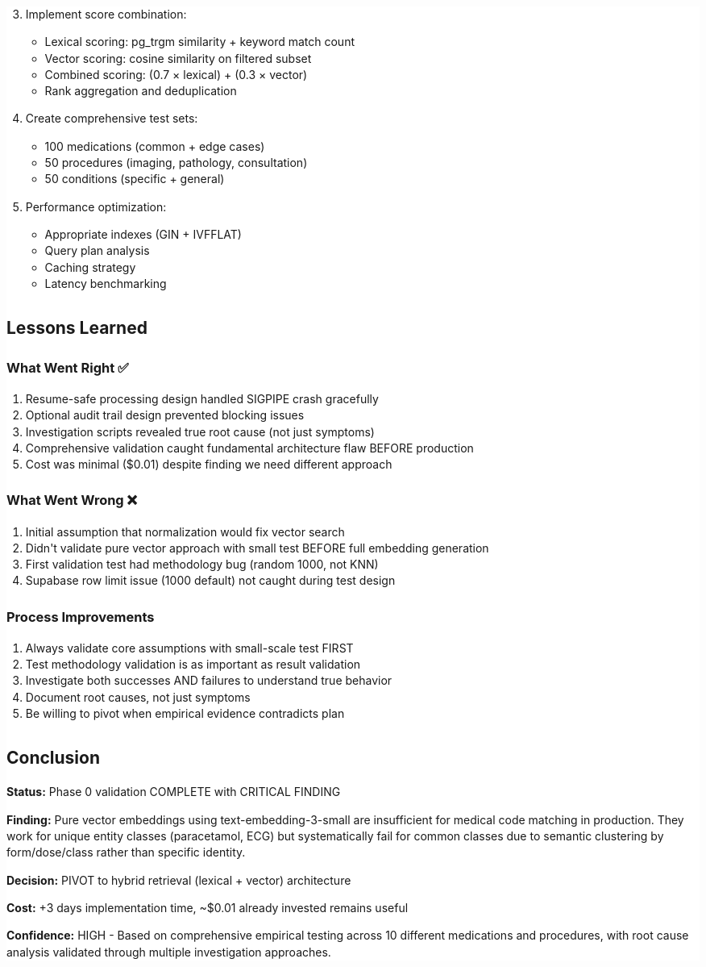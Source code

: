 3. Implement score combination:
   - Lexical scoring: pg_trgm similarity + keyword match count
   - Vector scoring: cosine similarity on filtered subset
   - Combined scoring: (0.7 × lexical) + (0.3 × vector)
   - Rank aggregation and deduplication

4. Create comprehensive test sets:
   - 100 medications (common + edge cases)
   - 50 procedures (imaging, pathology, consultation)
   - 50 conditions (specific + general)

5. Performance optimization:
   - Appropriate indexes (GIN + IVFFLAT)
   - Query plan analysis
   - Caching strategy
   - Latency benchmarking

## Lessons Learned

### What Went Right ✅
1. Resume-safe processing design handled SIGPIPE crash gracefully
2. Optional audit trail design prevented blocking issues
3. Investigation scripts revealed true root cause (not just symptoms)
4. Comprehensive validation caught fundamental architecture flaw BEFORE production
5. Cost was minimal ($0.01) despite finding we need different approach

### What Went Wrong ❌
1. Initial assumption that normalization would fix vector search
2. Didn't validate pure vector approach with small test BEFORE full embedding generation
3. First validation test had methodology bug (random 1000, not KNN)
4. Supabase row limit issue (1000 default) not caught during test design

### Process Improvements
1. Always validate core assumptions with small-scale test FIRST
2. Test methodology validation is as important as result validation
3. Investigate both successes AND failures to understand true behavior
4. Document root causes, not just symptoms
5. Be willing to pivot when empirical evidence contradicts plan

## Conclusion

**Status:** Phase 0 validation COMPLETE with CRITICAL FINDING

**Finding:** Pure vector embeddings using text-embedding-3-small are insufficient for medical code matching in production. They work for unique entity classes (paracetamol, ECG) but systematically fail for common classes due to semantic clustering by form/dose/class rather than specific identity.

**Decision:** PIVOT to hybrid retrieval (lexical + vector) architecture

**Cost:** +3 days implementation time, ~$0.01 already invested remains useful

**Confidence:** HIGH - Based on comprehensive empirical testing across 10 different medications and procedures, with root cause analysis validated through multiple investigation approaches.
